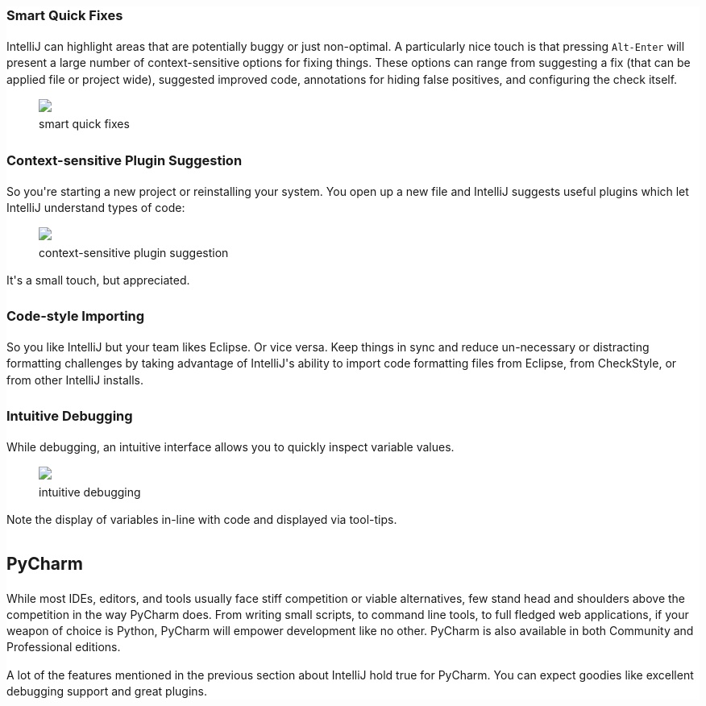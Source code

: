 
### Smart Quick Fixes

IntelliJ can highlight areas that are potentially buggy or just non-optimal. A particularly nice touch is that pressing `Alt-Enter` will present a large number of context-sensitive options for fixing things. These options can range from suggesting a fix (that can be applied file or project wide), suggested improved code, annotations for hiding false positives, and configuring the check itself.

<figure>
    <img src="{{site.urlimg}}dusan_andric/jetbrains/quickfix.png" />
    <figcaption>smart quick fixes</figcaption>
</figure>

### Context-sensitive Plugin Suggestion 

So you're starting a new project or reinstalling your system. You open up a new file and IntelliJ suggests useful plugins which let IntelliJ understand types of code:

<figure>
    <img src="{{site.urlimg}}dusan_andric/jetbrains/detection.png" />
    <figcaption>context-sensitive plugin suggestion</figcaption>
</figure> 

It's a small touch, but appreciated. 

### Code-style Importing 

So you like IntelliJ but your team likes Eclipse. Or vice versa. Keep things in sync and reduce un-necessary or distracting formatting challenges by taking advantage of IntelliJ's ability to import code formatting files from Eclipse, from CheckStyle, or from other IntelliJ installs. 


### Intuitive Debugging 

While debugging, an intuitive interface allows you to quickly inspect variable values.

<figure>
    <img src="{{site.urlimg}}dusan_andric/jetbrains/debugging.png" />
    <figcaption>intuitive debugging</figcaption>
</figure> 

Note the display of variables in-line with code and displayed via tool-tips.

## PyCharm

While most IDEs, editors, and tools usually face stiff competition or viable alternatives, few stand head and shoulders above the competition in the way PyCharm does. From writing small scripts, to command line tools, to full fledged web applications, if your weapon of choice is Python, PyCharm will empower development like no other. PyCharm is also available in both Community and Professional editions. 

A lot of the features mentioned in the previous section about IntelliJ hold true for PyCharm. You can expect goodies like excellent debugging support and great plugins.
